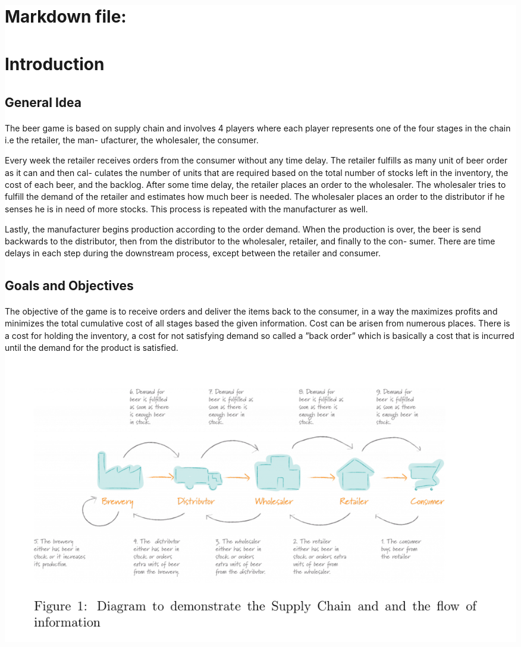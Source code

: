 # Markdown file:

# Introduction

## General Idea

The beer game is based on supply chain and involves 4 players where each
player represents one of the four stages in the chain i.e the retailer, the man-
ufacturer, the wholesaler, the consumer.

Every week the retailer receives orders from the consumer without any time
delay. The retailer fulfills as many unit of beer order as it can and then cal-
culates the number of units that are required based on the total number of
stocks left in the inventory, the cost of each beer, and the backlog.
After some time delay, the retailer places an order to the wholesaler. The
wholesaler tries to fulfill the demand of the retailer and estimates how much
beer is needed. The wholesaler places an order to the distributor if he senses
he is in need of more stocks. This process is repeated with the manufacturer
as well.

Lastly, the manufacturer begins production according to the order demand.
When the production is over, the beer is send backwards to the distributor,
then from the distributor to the wholesaler, retailer, and finally to the con-
sumer. There are time delays in each step during the downstream process,
except between the retailer and consumer.

## Goals and Objectives

The objective of the game is to receive orders and deliver the items back
to the consumer, in a way the maximizes profits and minimizes the total
cumulative cost of all stages based the given information. Cost can be arisen
from numerous places. There is a cost for holding the inventory, a cost for
not satisfying demand so called a ”back order” which is basically a cost that
is incurred until the demand for the product is satisfied.

![FIG 1](/docs/imgs/Fig%201.png)
